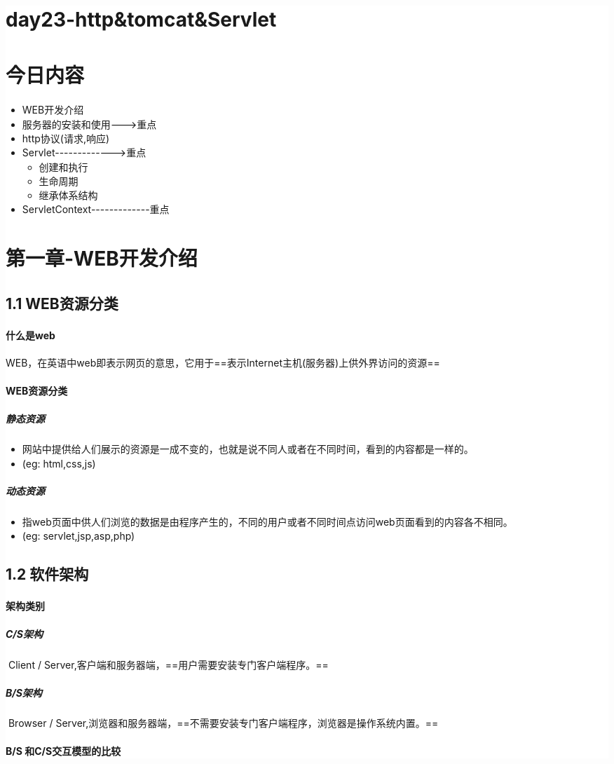 

# day23-http&tomcat&Servlet

# 今日内容

- WEB开发介绍
- 服务器的安装和使用--->重点
- http协议(请求,响应)
- Servlet------------->重点
  - 创建和执行
  - 生命周期
  - 继承体系结构
- ServletContext-------------重点


# 第一章-WEB开发介绍

## 1.1 WEB资源分类

#### 什么是web  

​	WEB，在英语中web即表示网页的意思，它用于==表示Internet主机(服务器)上供外界访问的资源==

#### WEB资源分类

##### 静态资源

- 网站中提供给人们展示的资源是一成不变的，也就是说不同人或者在不同时间，看到的内容都是一样的。
-  (eg: html,css,js)

##### 动态资源

- 指web页面中供人们浏览的数据是由程序产生的，不同的用户或者不同时间点访问web页面看到的内容各不相同。
- (eg: servlet,jsp,asp,php)



## 1.2 软件架构

#### 架构类别

##### C/S架构

​	Client / Server,客户端和服务器端，==用户需要安装专门客户端程序。==

##### B/S架构

​	Browser / Server,浏览器和服务器端，==不需要安装专门客户端程序，浏览器是操作系统内置。==

#### B/S 和C/S交互模型的比较
